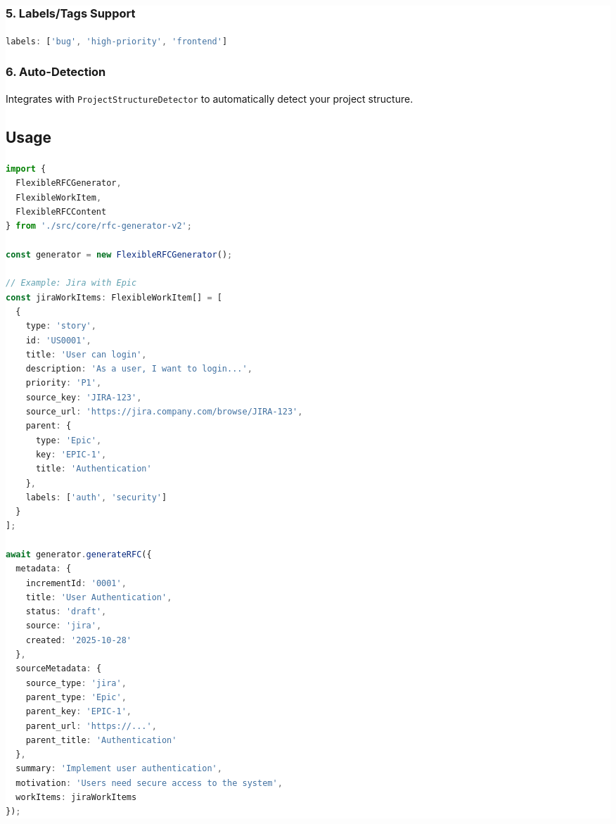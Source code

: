 ### 5. Labels/Tags Support
```typescript
labels: ['bug', 'high-priority', 'frontend']
```

### 6. Auto-Detection
Integrates with `ProjectStructureDetector` to automatically detect your project structure.

## Usage

```typescript
import { 
  FlexibleRFCGenerator, 
  FlexibleWorkItem, 
  FlexibleRFCContent 
} from './src/core/rfc-generator-v2';

const generator = new FlexibleRFCGenerator();

// Example: Jira with Epic
const jiraWorkItems: FlexibleWorkItem[] = [
  {
    type: 'story',
    id: 'US0001',
    title: 'User can login',
    description: 'As a user, I want to login...',
    priority: 'P1',
    source_key: 'JIRA-123',
    source_url: 'https://jira.company.com/browse/JIRA-123',
    parent: {
      type: 'Epic',
      key: 'EPIC-1',
      title: 'Authentication'
    },
    labels: ['auth', 'security']
  }
];

await generator.generateRFC({
  metadata: {
    incrementId: '0001',
    title: 'User Authentication',
    status: 'draft',
    source: 'jira',
    created: '2025-10-28'
  },
  sourceMetadata: {
    source_type: 'jira',
    parent_type: 'Epic',
    parent_key: 'EPIC-1',
    parent_url: 'https://...',
    parent_title: 'Authentication'
  },
  summary: 'Implement user authentication',
  motivation: 'Users need secure access to the system',
  workItems: jiraWorkItems
});
```
